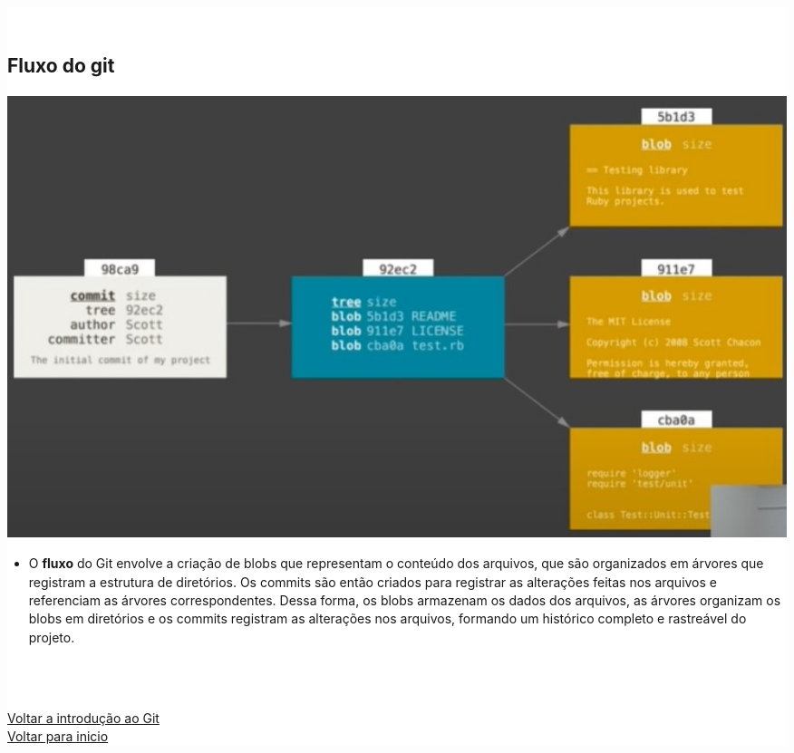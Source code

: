 <br> 

## Fluxo do git

<img src="./img/20.jpg" alt="" width="900">

- O __fluxo__ do Git envolve a criação de blobs que representam o conteúdo dos arquivos, que são organizados em árvores que registram a estrutura de diretórios. Os commits são então criados para registrar as alterações feitas nos arquivos e referenciam as árvores correspondentes. Dessa forma, os blobs armazenam os dados dos arquivos, as árvores organizam os blobs em diretórios e os commits registram as alterações nos arquivos, formando um histórico completo e rastreável do projeto.

<br>

<br>

[Voltar a introdução ao Git](/Arquivos/Conteudo/1%20-%20Principio%20de%20desenvolvimento%20de%20software/1.1%20Introducao%20ao%20git.md)<br>
[Voltar para inicio](/README.md)